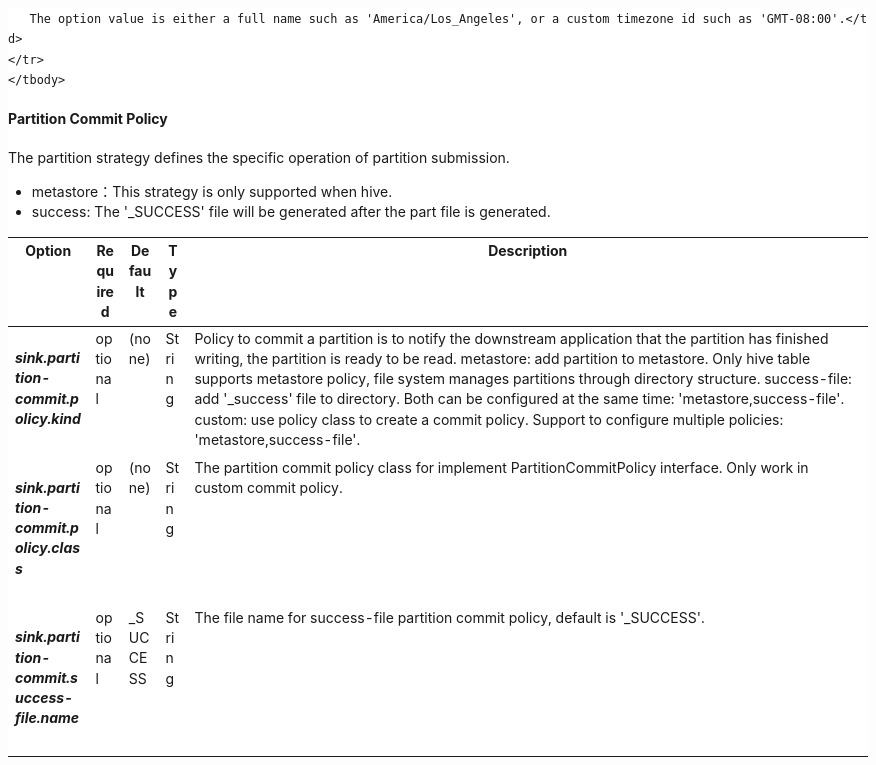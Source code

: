        The option value is either a full name such as 'America/Los_Angeles', or a custom timezone id such as 'GMT-08:00'.</td>
    </tr>
    </tbody>
</table>

#### Partition Commit Policy


The partition strategy defines the specific operation of partition submission.

- metastore：This strategy is only supported when hive.
- success: The '_SUCCESS' file will be generated after the part file is generated.

<table class="table table-bordered">
    <thead>
      <tr>
        <th class="text-left" style={{width: '25%'}}>Option</th>
        <th class="text-left" style={{width: '8%'}}>Required</th>
        <th class="text-center" style={{width: '7%'}}>Default</th>
        <th class="text-center" style={{width: '10%'}}>Type</th>
        <th class="text-center" style={{width: '50%'}}>Description</th>
      </tr>
    </thead>
    <tbody>
    <tr>
        <td><h5>sink.partition-commit.policy.kind</h5></td>
        <td>optional</td>
        <td style={{wordWrap: 'break-word'}}>(none)</td>
        <td>String</td>
        <td>Policy to commit a partition is to notify the downstream application that the partition has finished writing, the partition is ready to be read. 
        metastore: add partition to metastore. Only hive table supports metastore policy, 
        file system manages partitions through directory structure. success-file: add '_success' file to directory. 
        Both can be configured at the same time: 'metastore,success-file'. custom: use policy class to create a commit policy. 
        Support to configure multiple policies: 'metastore,success-file'.</td>
    </tr>
    <tr>
      <td><h5>sink.partition-commit.policy.class</h5></td>
      <td>optional</td>
      <td style={{wordWrap: 'break-word'}}>(none)</td>
      <td>String</td>
      <td>The partition commit policy class for implement PartitionCommitPolicy interface. 
      Only work in custom commit policy.</td>
    </tr>
    <tr>
      <td><h5>sink.partition-commit.success-file.name</h5></td>
      <td>optional</td>
      <td style={{wordWrap: 'break-word'}}>_SUCCESS</td>
      <td>String</td>
      <td>The file name for success-file partition commit policy, default is '_SUCCESS'.</td>
    </tr>
    </tbody>
</table>


